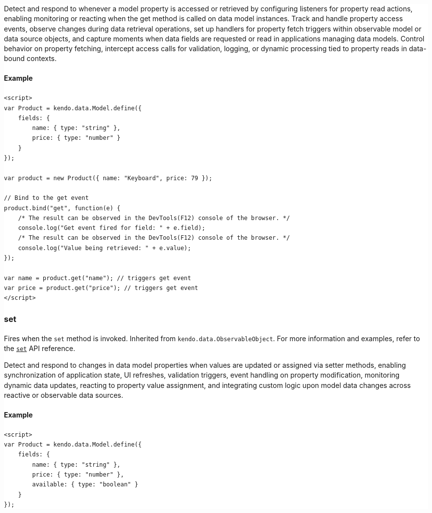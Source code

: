
<div class="meta-api-description">
Detect and respond to whenever a model property is accessed or retrieved by configuring listeners for property read actions, enabling monitoring or reacting when the get method is called on data model instances. Track and handle property access events, observe changes during data retrieval operations, set up handlers for property fetch triggers within observable model or data source objects, and capture moments when data fields are requested or read in applications managing data models. Control behavior on property fetching, intercept access calls for validation, logging, or dynamic processing tied to property reads in data-bound contexts.
</div>

#### Example

    <script>
    var Product = kendo.data.Model.define({
        fields: {
            name: { type: "string" },
            price: { type: "number" }
        }
    });
    
    var product = new Product({ name: "Keyboard", price: 79 });
    
    // Bind to the get event
    product.bind("get", function(e) {
        /* The result can be observed in the DevTools(F12) console of the browser. */
        console.log("Get event fired for field: " + e.field);
        /* The result can be observed in the DevTools(F12) console of the browser. */
        console.log("Value being retrieved: " + e.value);
    });
    
    var name = product.get("name"); // triggers get event
    var price = product.get("price"); // triggers get event
    </script>

### set

Fires when the `set` method is invoked. Inherited from `kendo.data.ObservableObject`. For more information and examples, refer to the [`set`](/api/javascript/data/observableobject/events/set) API reference.


<div class="meta-api-description">
Detect and respond to changes in data model properties when values are updated or assigned via setter methods, enabling synchronization of application state, UI refreshes, validation triggers, event handling on property modification, monitoring dynamic data updates, reacting to property value assignment, and integrating custom logic upon model data changes across reactive or observable data sources.
</div>

#### Example

    <script>
    var Product = kendo.data.Model.define({
        fields: {
            name: { type: "string" },
            price: { type: "number" },
            available: { type: "boolean" }
        }
    });
    
